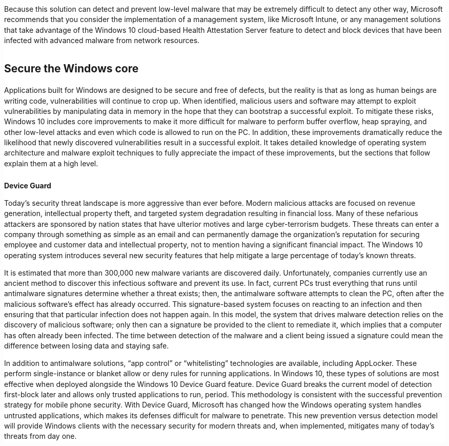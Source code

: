 Because this solution can detect and prevent low-level malware that may be extremely difficult to detect any other way, Microsoft recommends that you consider the implementation of a management system, like Microsoft Intune, or any management solutions that take advantage of the Windows 10 cloud-based Health Attestation Server feature to detect and block devices that have been infected with advanced malware from network resources.

## Secure the Windows core

Applications built for Windows are designed to be secure and free of defects, but the reality is that as long as human beings are writing code, vulnerabilities will continue to crop up. When identified, malicious users and software may attempt to exploit vulnerabilities by manipulating data in memory in the hope that they can bootstrap a successful exploit.
To mitigate these risks, Windows 10 includes core improvements to make it more difficult for malware to perform buffer overflow, heap spraying, and other low-level attacks and even which code is allowed to run on the PC. In addition, these improvements dramatically reduce the likelihood that newly discovered vulnerabilities result in a successful exploit. It takes detailed knowledge of operating system architecture and malware exploit techniques to fully appreciate the impact of these improvements, but the sections that follow explain them at a high level.

### <a href="" id="device-guard"></a>

**Device Guard**

Today’s security threat landscape is more aggressive than ever before. Modern malicious attacks are focused on revenue generation, intellectual property theft, and targeted system degradation resulting in financial loss. Many of these nefarious attackers are sponsored by nation states that have ulterior motives and large cyber-terrorism budgets. These threats can enter a company through something as simple as an email and can permanently damage the organization’s reputation for securing employee and customer data and intellectual property, not to mention having a significant financial impact. The Windows 10 operating system introduces several new security features that help mitigate a large percentage of today’s known threats.

It is estimated that more than 300,000 new malware variants are discovered daily. Unfortunately, companies currently use an ancient method to discover this infectious software and prevent its use. In fact, current PCs trust everything that runs until antimalware signatures determine whether a threat exists; then, the antimalware software attempts to clean the PC, often after the malicious software’s effect has already occurred. This signature-based system focuses on reacting to an infection and then ensuring that that particular infection does not happen again. In this model, the system that drives malware detection relies on the discovery of malicious software; only then can a signature be provided to the client to remediate it, which implies that a computer has often already been infected. The time between detection of the malware and a client being issued a signature could mean the difference between losing data and staying safe.

In addition to antimalware solutions, “app control” or “whitelisting” technologies are available, including AppLocker. These perform single-instance or blanket allow or deny rules for running applications. In Windows 10, these types of solutions are most effective when deployed alongside the Windows 10 Device Guard feature.
Device Guard breaks the current model of detection first-block later and allows only trusted applications to run, period. This methodology is consistent with the successful prevention strategy for mobile phone security. With Device Guard, Microsoft has changed how the Windows operating system handles untrusted applications, which makes its defenses difficult for malware to penetrate. This new prevention versus detection model will provide Windows clients with the necessary security for modern threats and, when implemented, mitigates many of today’s threats from day one.
